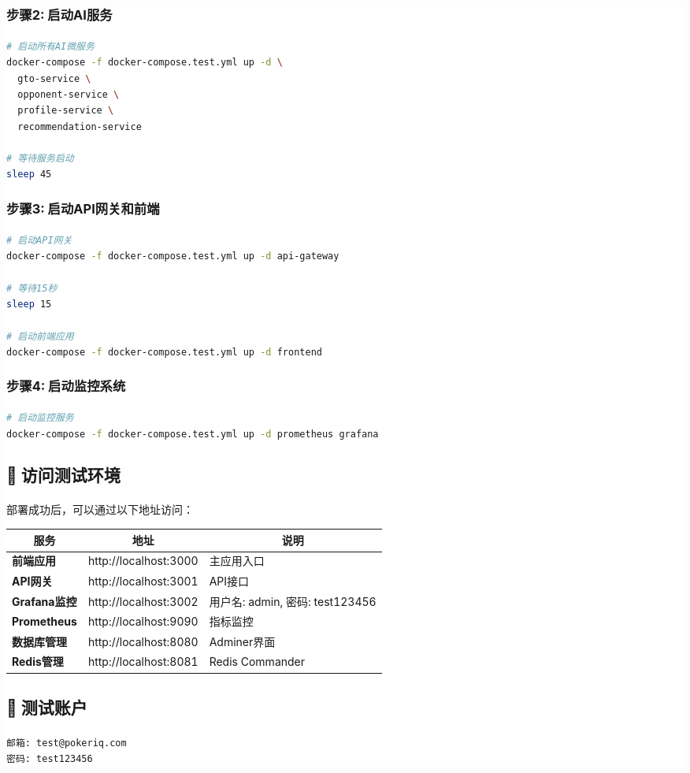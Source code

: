 ### 步骤2: 启动AI服务
```bash
# 启动所有AI微服务
docker-compose -f docker-compose.test.yml up -d \
  gto-service \
  opponent-service \
  profile-service \
  recommendation-service

# 等待服务启动
sleep 45
```

### 步骤3: 启动API网关和前端
```bash
# 启动API网关
docker-compose -f docker-compose.test.yml up -d api-gateway

# 等待15秒
sleep 15

# 启动前端应用
docker-compose -f docker-compose.test.yml up -d frontend
```

### 步骤4: 启动监控系统
```bash
# 启动监控服务
docker-compose -f docker-compose.test.yml up -d prometheus grafana
```

## 🎯 访问测试环境

部署成功后，可以通过以下地址访问：

| 服务 | 地址 | 说明 |
|------|------|------|
| **前端应用** | http://localhost:3000 | 主应用入口 |
| **API网关** | http://localhost:3001 | API接口 |
| **Grafana监控** | http://localhost:3002 | 用户名: admin, 密码: test123456 |
| **Prometheus** | http://localhost:9090 | 指标监控 |
| **数据库管理** | http://localhost:8080 | Adminer界面 |
| **Redis管理** | http://localhost:8081 | Redis Commander |

## 🧪 测试账户

```
邮箱: test@pokeriq.com
密码: test123456
```
